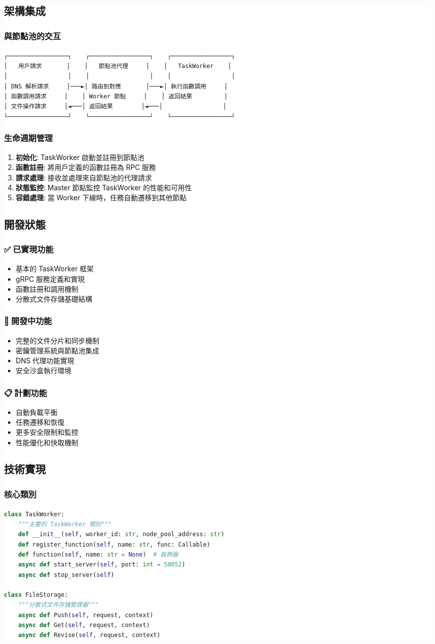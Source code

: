 ## 架構集成

### 與節點池的交互

```
┌─────────────────┐    ┌─────────────────┐    ┌─────────────────┐
│   用戶請求       │    │   節點池代理     │    │   TaskWorker    │
│                 │    │                 │    │                 │
│ DNS 解析請求     │───►│ 路由到對應       │───►│ 執行函數調用     │
│ 函數調用請求     │    │ Worker 節點     │    │ 返回結果         │
│ 文件操作請求     │◄───│ 返回結果        │◄───│                 │
└─────────────────┘    └─────────────────┘    └─────────────────┘
```

### 生命週期管理

1. **初始化**: TaskWorker 啟動並註冊到節點池
2. **函數註冊**: 將用戶定義的函數註冊為 RPC 服務
3. **請求處理**: 接收並處理來自節點池的代理請求
4. **狀態監控**: Master 節點監控 TaskWorker 的性能和可用性
5. **容錯處理**: 當 Worker 下線時，任務自動遷移到其他節點

## 開發狀態

### ✅ 已實現功能

- 基本的 TaskWorker 框架
- gRPC 服務定義和實現
- 函數註冊和調用機制
- 分散式文件存儲基礎結構

### 🚧 開發中功能

- 完整的文件分片和同步機制
- 密鑰管理系統與節點池集成
- DNS 代理功能實現
- 安全沙盒執行環境

### 📋 計劃功能

- 自動負載平衡
- 任務遷移和恢復
- 更多安全限制和監控
- 性能優化和快取機制

## 技術實現

### 核心類別

```python
class TaskWorker:
    """主要的 TaskWorker 類別"""
    def __init__(self, worker_id: str, node_pool_address: str)
    def register_function(self, name: str, func: Callable)
    def function(self, name: str = None)  # 裝飾器
    async def start_server(self, port: int = 50052)
    async def stop_server(self)

class FileStorage:
    """分散式文件存儲管理器"""
    async def Push(self, request, context)
    async def Get(self, request, context)
    async def Revise(self, request, context)
```